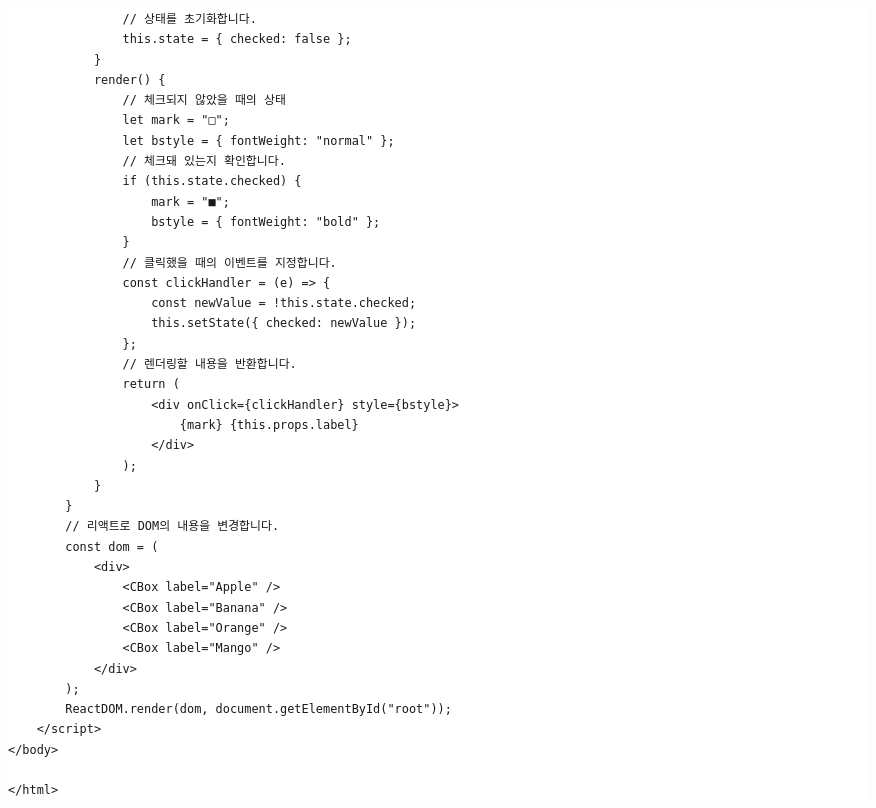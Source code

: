 ```
                // 상태를 초기화합니다.
                this.state = { checked: false };
            }
            render() {
                // 체크되지 않았을 때의 상태
                let mark = "□";
                let bstyle = { fontWeight: "normal" };
                // 체크돼 있는지 확인합니다.
                if (this.state.checked) {
                    mark = "■";
                    bstyle = { fontWeight: "bold" };
                }
                // 클릭했을 때의 이벤트를 지정합니다.
                const clickHandler = (e) => {
                    const newValue = !this.state.checked;
                    this.setState({ checked: newValue });
                };
                // 렌더링할 내용을 반환합니다.
                return (
                    <div onClick={clickHandler} style={bstyle}>
                        {mark} {this.props.label}
                    </div>
                );
            }
        }
        // 리액트로 DOM의 내용을 변경합니다.
        const dom = (
            <div>
                <CBox label="Apple" />
                <CBox label="Banana" />
                <CBox label="Orange" />
                <CBox label="Mango" />
            </div>
        );
        ReactDOM.render(dom, document.getElementById("root"));
    </script>
</body>

</html>
```